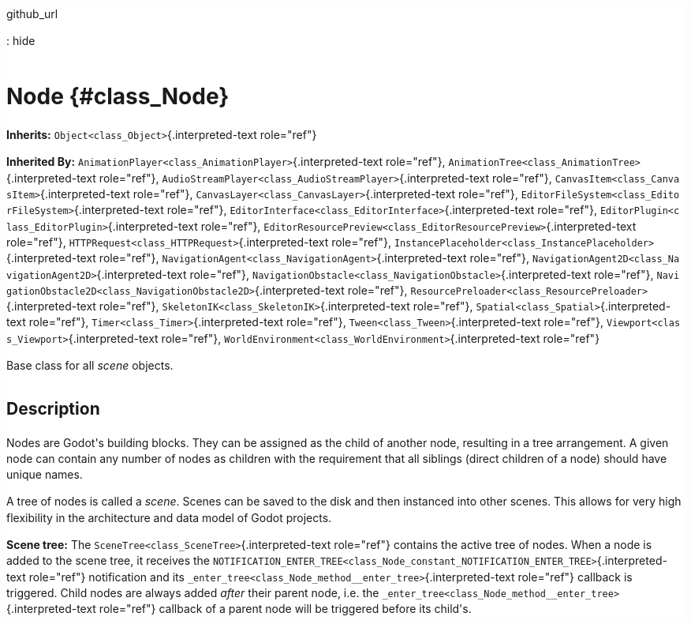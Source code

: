 github\_url

:   hide

Node {#class_Node}
====

**Inherits:** `Object<class_Object>`{.interpreted-text role="ref"}

**Inherited By:**
`AnimationPlayer<class_AnimationPlayer>`{.interpreted-text role="ref"},
`AnimationTree<class_AnimationTree>`{.interpreted-text role="ref"},
`AudioStreamPlayer<class_AudioStreamPlayer>`{.interpreted-text
role="ref"}, `CanvasItem<class_CanvasItem>`{.interpreted-text
role="ref"}, `CanvasLayer<class_CanvasLayer>`{.interpreted-text
role="ref"},
`EditorFileSystem<class_EditorFileSystem>`{.interpreted-text
role="ref"}, `EditorInterface<class_EditorInterface>`{.interpreted-text
role="ref"}, `EditorPlugin<class_EditorPlugin>`{.interpreted-text
role="ref"},
`EditorResourcePreview<class_EditorResourcePreview>`{.interpreted-text
role="ref"}, `HTTPRequest<class_HTTPRequest>`{.interpreted-text
role="ref"},
`InstancePlaceholder<class_InstancePlaceholder>`{.interpreted-text
role="ref"}, `NavigationAgent<class_NavigationAgent>`{.interpreted-text
role="ref"},
`NavigationAgent2D<class_NavigationAgent2D>`{.interpreted-text
role="ref"},
`NavigationObstacle<class_NavigationObstacle>`{.interpreted-text
role="ref"},
`NavigationObstacle2D<class_NavigationObstacle2D>`{.interpreted-text
role="ref"},
`ResourcePreloader<class_ResourcePreloader>`{.interpreted-text
role="ref"}, `SkeletonIK<class_SkeletonIK>`{.interpreted-text
role="ref"}, `Spatial<class_Spatial>`{.interpreted-text role="ref"},
`Timer<class_Timer>`{.interpreted-text role="ref"},
`Tween<class_Tween>`{.interpreted-text role="ref"},
`Viewport<class_Viewport>`{.interpreted-text role="ref"},
`WorldEnvironment<class_WorldEnvironment>`{.interpreted-text role="ref"}

Base class for all *scene* objects.

Description
-----------

Nodes are Godot\'s building blocks. They can be assigned as the child of
another node, resulting in a tree arrangement. A given node can contain
any number of nodes as children with the requirement that all siblings
(direct children of a node) should have unique names.

A tree of nodes is called a *scene*. Scenes can be saved to the disk and
then instanced into other scenes. This allows for very high flexibility
in the architecture and data model of Godot projects.

**Scene tree:** The `SceneTree<class_SceneTree>`{.interpreted-text
role="ref"} contains the active tree of nodes. When a node is added to
the scene tree, it receives the
`NOTIFICATION_ENTER_TREE<class_Node_constant_NOTIFICATION_ENTER_TREE>`{.interpreted-text
role="ref"} notification and its
`_enter_tree<class_Node_method__enter_tree>`{.interpreted-text
role="ref"} callback is triggered. Child nodes are always added *after*
their parent node, i.e. the
`_enter_tree<class_Node_method__enter_tree>`{.interpreted-text
role="ref"} callback of a parent node will be triggered before its
child\'s.
